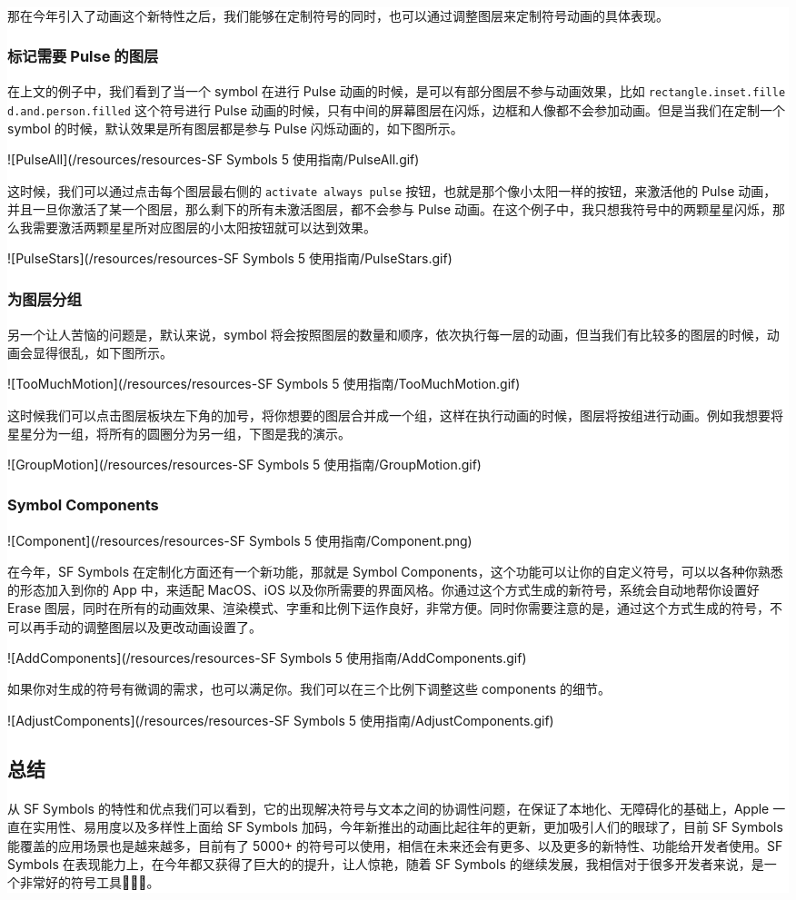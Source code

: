 那在今年引入了动画这个新特性之后，我们能够在定制符号的同时，也可以通过调整图层来定制符号动画的具体表现。

### 标记需要 Pulse 的图层

在上文的例子中，我们看到了当一个 symbol 在进行 Pulse 动画的时候，是可以有部分图层不参与动画效果，比如 `rectangle.inset.filled.and.person.filled` 这个符号进行 Pulse 动画的时候，只有中间的屏幕图层在闪烁，边框和人像都不会参加动画。但是当我们在定制一个 symbol 的时候，默认效果是所有图层都是参与 Pulse 闪烁动画的，如下图所示。

![PulseAll](/resources/resources-SF Symbols 5 使用指南/PulseAll.gif)

这时候，我们可以通过点击每个图层最右侧的 `activate always pulse` 按钮，也就是那个像小太阳一样的按钮，来激活他的 Pulse 动画，并且一旦你激活了某一个图层，那么剩下的所有未激活图层，都不会参与 Pulse 动画。在这个例子中，我只想我符号中的两颗星星闪烁，那么我需要激活两颗星星所对应图层的小太阳按钮就可以达到效果。

![PulseStars](/resources/resources-SF Symbols 5 使用指南/PulseStars.gif)

### 为图层分组

另一个让人苦恼的问题是，默认来说，symbol 将会按照图层的数量和顺序，依次执行每一层的动画，但当我们有比较多的图层的时候，动画会显得很乱，如下图所示。

![TooMuchMotion](/resources/resources-SF Symbols 5 使用指南/TooMuchMotion.gif)

这时候我们可以点击图层板块左下角的加号，将你想要的图层合并成一个组，这样在执行动画的时候，图层将按组进行动画。例如我想要将星星分为一组，将所有的圆圈分为另一组，下图是我的演示。

![GroupMotion](/resources/resources-SF Symbols 5 使用指南/GroupMotion.gif)

### Symbol Components

![Component](/resources/resources-SF Symbols 5 使用指南/Component.png)

在今年，SF Symbols 在定制化方面还有一个新功能，那就是 Symbol Components，这个功能可以让你的自定义符号，可以以各种你熟悉的形态加入到你的 App 中，来适配 MacOS、iOS 以及你所需要的界面风格。你通过这个方式生成的新符号，系统会自动地帮你设置好 Erase 图层，同时在所有的动画效果、渲染模式、字重和比例下运作良好，非常方便。同时你需要注意的是，通过这个方式生成的符号，不可以再手动的调整图层以及更改动画设置了。

![AddComponents](/resources/resources-SF Symbols 5 使用指南/AddComponents.gif)

如果你对生成的符号有微调的需求，也可以满足你。我们可以在三个比例下调整这些 components 的细节。

![AdjustComponents](/resources/resources-SF Symbols 5 使用指南/AdjustComponents.gif)

## 总结

从 SF Symbols 的特性和优点我们可以看到，它的出现解决符号与文本之间的协调性问题，在保证了本地化、无障碍化的基础上，Apple 一直在实用性、易用度以及多样性上面给 SF Symbols 加码，今年新推出的动画比起往年的更新，更加吸引人们的眼球了，目前 SF Symbols 能覆盖的应用场景也是越来越多，目前有了 5000+ 的符号可以使用，相信在未来还会有更多、以及更多的新特性、功能给开发者使用。SF Symbols 在表现能力上，在今年都又获得了巨大的的提升，让人惊艳，随着 SF Symbols 的继续发展，我相信对于很多开发者来说，是一个非常好的符号工具🥳🥳🥳。
